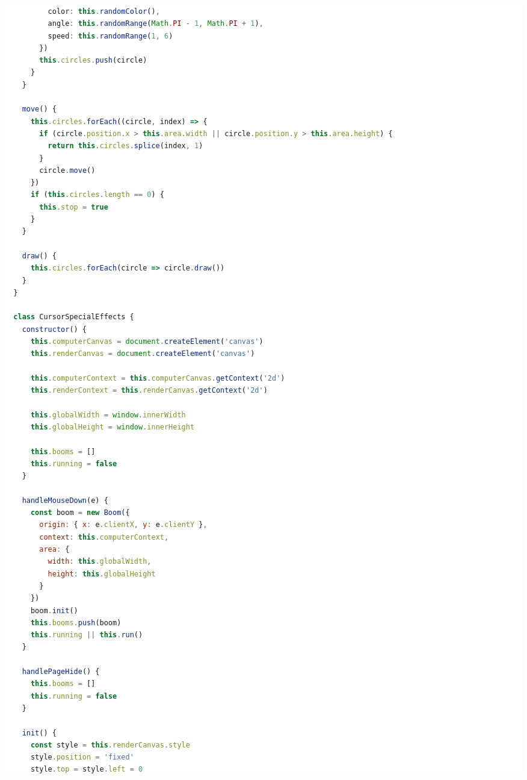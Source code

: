 ```JavaScript
          color: this.randomColor(),
          angle: this.randomRange(Math.PI - 1, Math.PI + 1),
          speed: this.randomRange(1, 6)
        })
        this.circles.push(circle)
      }
    }
  
    move() {
      this.circles.forEach((circle, index) => {
        if (circle.position.x > this.area.width || circle.position.y > this.area.height) {
          return this.circles.splice(index, 1)
        }
        circle.move()
      })
      if (this.circles.length == 0) {
        this.stop = true
      }
    }
  
    draw() {
      this.circles.forEach(circle => circle.draw())
    }
  }
  
  class CursorSpecialEffects {
    constructor() {
      this.computerCanvas = document.createElement('canvas')
      this.renderCanvas = document.createElement('canvas')
  
      this.computerContext = this.computerCanvas.getContext('2d')
      this.renderContext = this.renderCanvas.getContext('2d')
  
      this.globalWidth = window.innerWidth
      this.globalHeight = window.innerHeight
  
      this.booms = []
      this.running = false
    }
  
    handleMouseDown(e) {
      const boom = new Boom({
        origin: { x: e.clientX, y: e.clientY },
        context: this.computerContext,
        area: {
          width: this.globalWidth,
          height: this.globalHeight
        }
      })
      boom.init()
      this.booms.push(boom)
      this.running || this.run()
    }
  
    handlePageHide() {
      this.booms = []
      this.running = false
    }
  
    init() {
      const style = this.renderCanvas.style
      style.position = 'fixed'
      style.top = style.left = 0
```